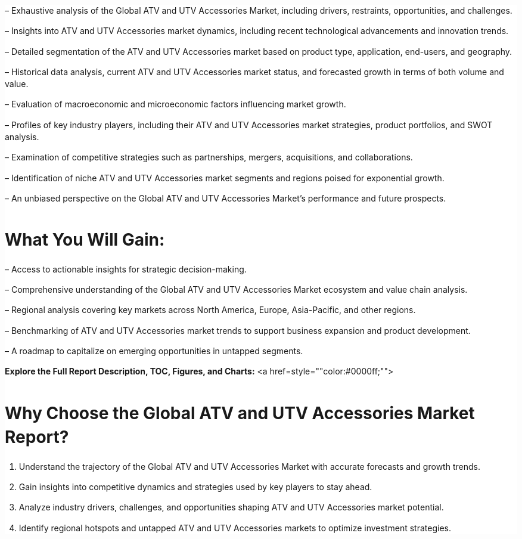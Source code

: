 – Exhaustive analysis of the Global ATV and UTV Accessories Market, including drivers, restraints, opportunities, and challenges.

– Insights into ATV and UTV Accessories market dynamics, including recent technological advancements and innovation trends.

– Detailed segmentation of the ATV and UTV Accessories market based on product type, application, end-users, and geography.

– Historical data analysis, current ATV and UTV Accessories market status, and forecasted growth in terms of both volume and value.

– Evaluation of macroeconomic and microeconomic factors influencing market growth.

– Profiles of key industry players, including their ATV and UTV Accessories market strategies, product portfolios, and SWOT analysis.

– Examination of competitive strategies such as partnerships, mergers, acquisitions, and collaborations.

– Identification of niche ATV and UTV Accessories market segments and regions poised for exponential growth.

– An unbiased perspective on the Global ATV and UTV Accessories Market’s performance and future prospects.

# <strong>What You Will Gain:</strong>

– Access to actionable insights for strategic decision-making.

– Comprehensive understanding of the Global ATV and UTV Accessories Market ecosystem and value chain analysis.

– Regional analysis covering key markets across North America, Europe, Asia-Pacific, and other regions.

– Benchmarking of ATV and UTV Accessories market trends to support business expansion and product development.

– A roadmap to capitalize on emerging opportunities in untapped segments.

<strong>Explore the Full Report Description, TOC, Figures, and Charts:</strong>
<a href=style=""color:#0000ff;""></a>

# <strong>Why Choose the Global ATV and UTV Accessories Market Report?</strong>

1. Understand the trajectory of the Global ATV and UTV Accessories Market with accurate forecasts and growth trends.

2. Gain insights into competitive dynamics and strategies used by key players to stay ahead.

3. Analyze industry drivers, challenges, and opportunities shaping ATV and UTV Accessories market potential.

4. Identify regional hotspots and untapped ATV and UTV Accessories markets to optimize investment strategies.
